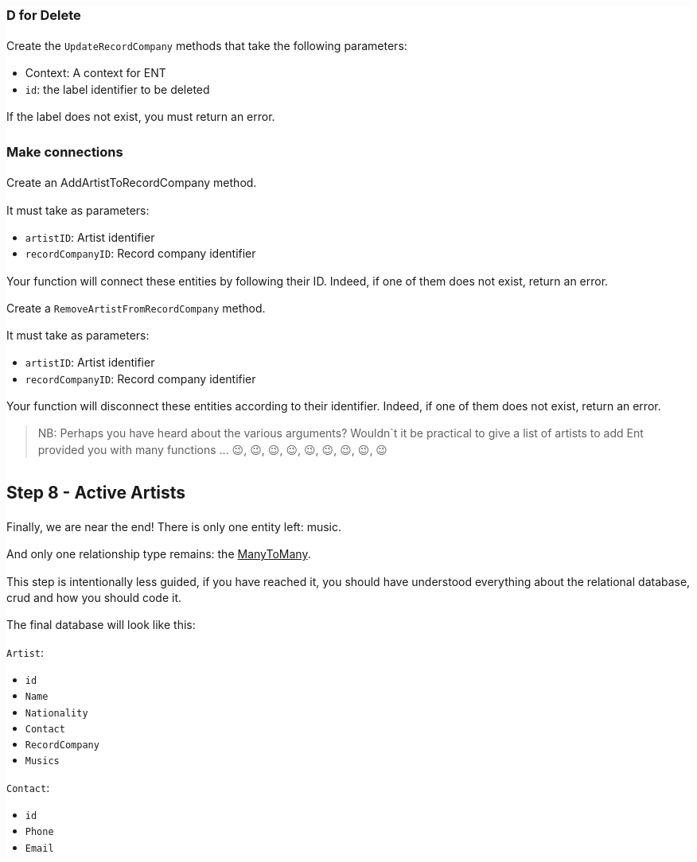 ### D for Delete

Create the `UpdateRecordCompany` methods that take the following parameters:
- Context: A context for ENT
- `id`: the label identifier to be deleted

If the label does not exist, you must return an error.


### Make connections

Create an AddArtistToRecordCompany method.

It must take as parameters:
- `artistID`: Artist identifier
- `recordCompanyID`: Record company identifier

Your function will connect these entities by following their ID.
Indeed, if one of them does not exist, return an error.

Create a `RemoveArtistFromRecordCompany` method.

It must take as parameters:
- `artistID`: Artist identifier
- `recordCompanyID`: Record company identifier

Your function will disconnect these entities according to their identifier.
Indeed, if one of them does not exist, return an error.

> NB: Perhaps you have heard about the various arguments? Wouldn`t it be practical to give a list of artists to add
> Ent provided you with many functions ... :wink:, :wink:, :wink:, :wink:, :wink:, :wink:, :wink:, :wink:, :wink:

## Step 8 - Active Artists

Finally, we are near the end! There is only one entity left: music.

And only one relationship type remains: the [ManyToMany](https://entgo.io/docs/schema-edges/#m2m-two-types).

This step is intentionally less guided, if you have reached it, you should have understood everything about the relational database, crud and how you should code it.

The final database will look like this:

`Artist`:
- `id`
- `Name`
- `Nationality`
- `Contact`
- `RecordCompany`
- `Musics`

`Contact`:
- `id`
- `Phone`
- `Email`
